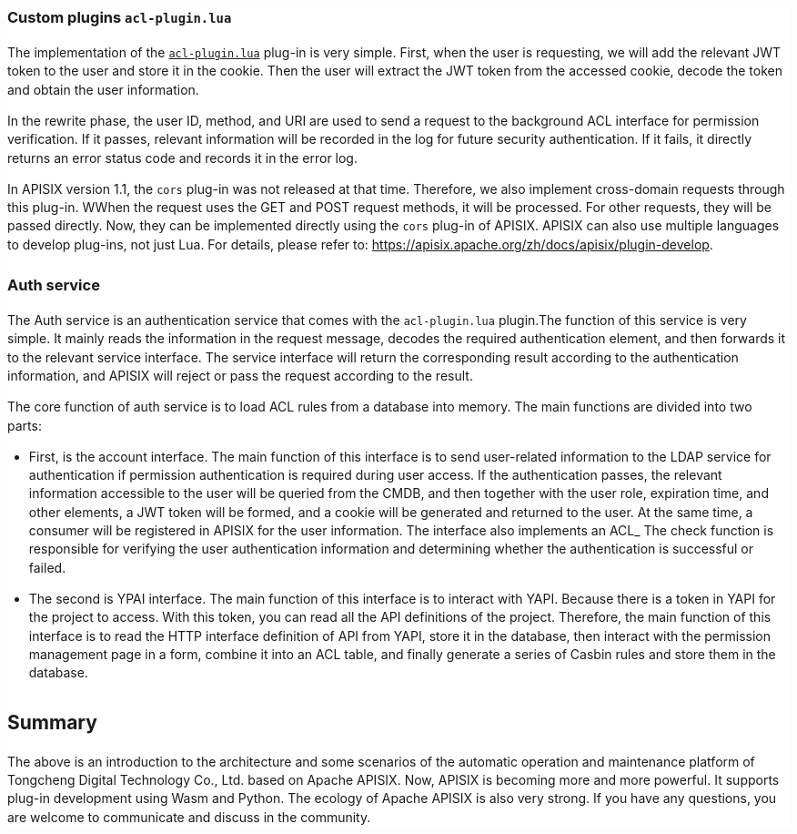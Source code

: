 ### Custom plugins `acl-plugin.lua`

The implementation of the [`acl-plugin.lua`](https://raw.githubusercontent.com/chenqing24/ops-apisix/main/centos/acl-plugin.lua) plug-in is very simple. First, when the user is requesting, we will add the relevant JWT token to the user and store it in the cookie. Then the user will extract the JWT token from the accessed cookie, decode the token and obtain the user information.

In the rewrite phase, the user ID, method, and URI are used to send a request to the background ACL interface for permission verification. If it passes, relevant information will be recorded in the log for future security authentication. If it fails, it directly returns an error status code and records it in the error log.

In APISIX version 1.1, the `cors` plug-in was not released at that time. Therefore, we also implement cross-domain requests through this plug-in. WWhen the request uses the GET and POST request methods, it will be processed. For other requests, they will be passed directly. Now, they can be implemented directly using the `cors` plug-in of APISIX. APISIX can also use multiple languages to develop plug-ins, not just Lua. For details, please refer to: https://apisix.apache.org/zh/docs/apisix/plugin-develop.

### Auth service

The Auth service is an authentication service that comes with the `acl-plugin.lua` plugin.The function of this service is very simple. It mainly reads the information in the request message, decodes the required authentication element, and then forwards it to the relevant service interface. The service interface will return the corresponding result according to the authentication information, and APISIX will reject or pass the request according to the result.

The core function of auth service is to load ACL rules from a database into memory. The main functions are divided into two parts:

- First, is the account interface. The main function of this interface is to send user-related information to the LDAP service for authentication if permission authentication is required during user access. If the authentication passes, the relevant information accessible to the user will be queried from the CMDB, and then together with the user role, expiration time, and other elements, a JWT token will be formed, and a cookie will be generated and returned to the user. At the same time, a consumer will be registered in APISIX for the user information. The interface also implements an ACL_ The check function is responsible for verifying the user authentication information and determining whether the authentication is successful or failed.

- The second is YPAI interface. The main function of this interface is to interact with YAPI. Because there is a token in YAPI for the project to access. With this token, you can read all the API definitions of the project. Therefore, the main function of this interface is to read the HTTP interface definition of API from YAPI, store it in the database, then interact with the permission management page in a form, combine it into an ACL table, and finally generate a series of Casbin rules and store them in the database.

## Summary

The above is an introduction to the architecture and some scenarios of the automatic operation and maintenance platform of Tongcheng Digital Technology Co., Ltd. based on Apache APISIX. Now, APISIX is becoming more and more powerful. It supports plug-in development using Wasm and Python. The ecology of Apache APISIX is also very strong. If you have any questions, you are welcome to communicate and discuss in the community.
